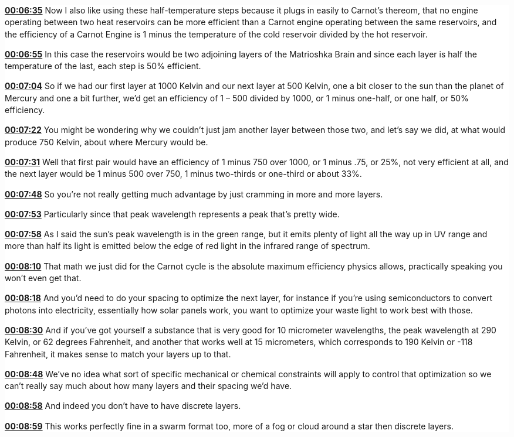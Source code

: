 **[00:06:35](https://youtube.com/watch?v=Ef-mxjYkllw&t=00h06m35s)**  Now I also like using these half-temperature steps because it plugs in easily to Carnot’s thereom, that no engine operating between two heat reservoirs can be more efficient than a Carnot engine operating between the same reservoirs, and the efficiency of a Carnot Engine is 1 minus the temperature of the cold reservoir divided by the hot reservoir. 

**[00:06:55](https://youtube.com/watch?v=Ef-mxjYkllw&t=00h06m55s)**  In this case the reservoirs would be two adjoining layers of the Matrioshka Brain and since each layer is half the temperature of the last, each step is 50% efficient. 

**[00:07:04](https://youtube.com/watch?v=Ef-mxjYkllw&t=00h07m04s)**  So if we had our first layer at 1000 Kelvin and our next layer at 500 Kelvin, one a bit closer to the sun than the planet of Mercury and one a bit further, we’d get an efficiency of 1 – 500 divided by 1000, or 1 minus one-half, or one half, or 50% efficiency. 

**[00:07:22](https://youtube.com/watch?v=Ef-mxjYkllw&t=00h07m22s)**  You might be wondering why we couldn’t just jam another layer between those two, and let’s say we did, at what would produce 750 Kelvin, about where Mercury would be. 

**[00:07:31](https://youtube.com/watch?v=Ef-mxjYkllw&t=00h07m31s)**  Well that first pair would have an efficiency of 1 minus 750 over 1000, or 1 minus .75, or 25%, not very efficient at all, and the next layer would be 1 minus 500 over 750, 1 minus two-thirds or one-third or about 33%. 

**[00:07:48](https://youtube.com/watch?v=Ef-mxjYkllw&t=00h07m48s)**  So you’re not really getting much advantage by just cramming in more and more layers. 

**[00:07:53](https://youtube.com/watch?v=Ef-mxjYkllw&t=00h07m53s)**  Particularly since that peak wavelength represents a peak that’s pretty wide. 

**[00:07:58](https://youtube.com/watch?v=Ef-mxjYkllw&t=00h07m58s)**  As I said the sun’s peak wavelength is in the green range, but it emits plenty of light all the way up in UV range and more than half its light is emitted below the edge of red light in the infrared range of spectrum. 

**[00:08:10](https://youtube.com/watch?v=Ef-mxjYkllw&t=00h08m10s)**  That math we just did for the Carnot cycle is the absolute maximum efficiency physics allows, practically speaking you won’t even get that. 

**[00:08:18](https://youtube.com/watch?v=Ef-mxjYkllw&t=00h08m18s)**  And you’d need to do your spacing to optimize the next layer, for instance if you’re using semiconductors to convert photons into electricity, essentially how solar panels work, you want to optimize your waste light to work best with those. 

**[00:08:30](https://youtube.com/watch?v=Ef-mxjYkllw&t=00h08m30s)**  And if you’ve got yourself a substance that is very good for 10 micrometer wavelengths, the peak wavelength at 290 Kelvin, or 62 degrees Fahrenheit, and another that works well at 15 micrometers, which corresponds to 190 Kelvin or -118 Fahrenheit, it makes sense to match your layers up to that. 

**[00:08:48](https://youtube.com/watch?v=Ef-mxjYkllw&t=00h08m48s)**  We’ve no idea what sort of specific mechanical or chemical constraints will apply to control that optimization so we can’t really say much about how many layers and their spacing we’d have. 

**[00:08:58](https://youtube.com/watch?v=Ef-mxjYkllw&t=00h08m58s)**  And indeed you don’t have to have discrete layers. 

**[00:08:59](https://youtube.com/watch?v=Ef-mxjYkllw&t=00h08m59s)**  This works perfectly fine in a swarm format too, more of a fog or cloud around a star then discrete layers. 
